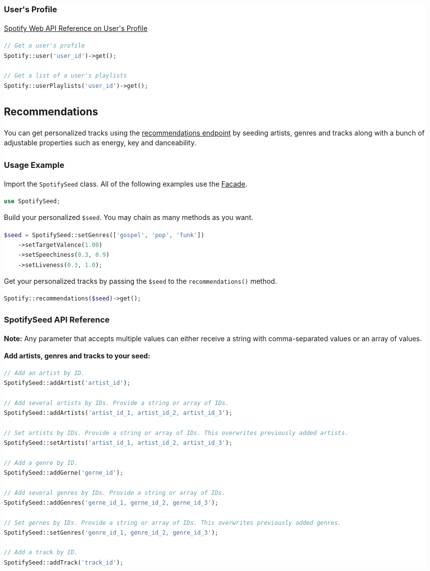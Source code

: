 ### User's Profile
[Spotify Web API Reference on User's Profile](https://developer.spotify.com/documentation/web-api/reference/users-profile/)

```php
// Get a user's profile
Spotify::user('user_id')->get();

// Get a list of a user's playlists
Spotify::userPlaylists('user_id')->get();
```

## Recommendations
You can get personalized tracks using the [recommendations endpoint](https://developer.spotify.com/documentation/web-api/reference/browse/get-recommendations) by seeding artists, genres and tracks along with a bunch of adjustable properties such as energy, key and danceability.

### Usage Example
Import the `SpotifySeed` class. All of the following examples use the [Facade](https://laravel.com/docs/master/facades).

```php
use SpotifySeed;
```

Build your personalized `$seed`. You may chain as many methods as you want.

```php
$seed = SpotifySeed::setGenres(['gospel', 'pop', 'funk'])
    ->setTargetValence(1.00)
    ->setSpeechiness(0.3, 0.9)
    ->setLiveness(0.3, 1.0);
```

Get your personalized tracks by passing the `$seed` to the `recommendations()` method.

```php
Spotify::recommendations($seed)->get();
```

### SpotifySeed API Reference
**Note:** Any parameter that accepts multiple values can either receive a string with comma-separated values or an array of values.

**Add artists, genres and tracks to your seed:**

```php
// Add an artist by ID.
SpotifySeed::addArtist('artist_id');

// Add several artists by IDs. Provide a string or array of IDs.
SpotifySeed::addArtists('artist_id_1, artist_id_2, artist_id_3');

// Set artists by IDs. Provide a string or array of IDs. This overwrites previously added artists.
SpotifySeed::setArtists('artist_id_1, artist_id_2, artist_id_3');

// Add a genre by ID.
SpotifySeed::addGerne('gerne_id');

// Add several genres by IDs. Provide a string or array of IDs.
SpotifySeed::addGenres('gerne_id_1, gerne_id_2, gerne_id_3');

// Set gernes by IDs. Provide a string or array of IDs. This overwrites previously added genres.
SpotifySeed::setGenres('genre_id_1, genre_id_2, genre_id_3');

// Add a track by ID.
SpotifySeed::addTrack('track_id');
```